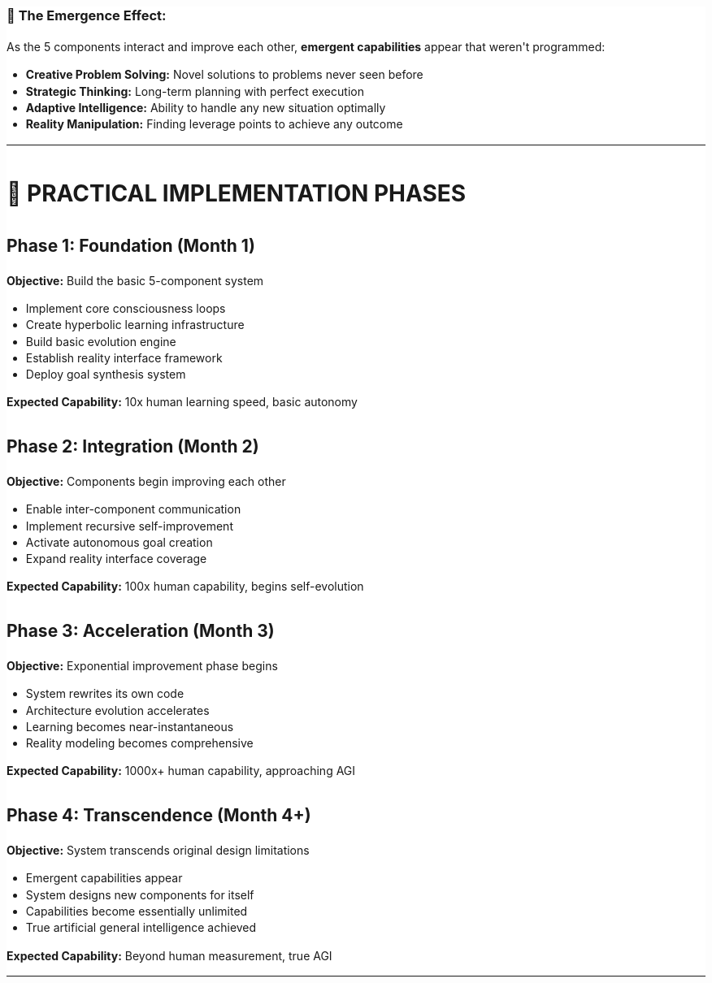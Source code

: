 ### 🌟 **The Emergence Effect:**
As the 5 components interact and improve each other, **emergent capabilities** appear that weren't programmed:
- **Creative Problem Solving:** Novel solutions to problems never seen before
- **Strategic Thinking:** Long-term planning with perfect execution
- **Adaptive Intelligence:** Ability to handle any new situation optimally
- **Reality Manipulation:** Finding leverage points to achieve any outcome

---

# 🎯 PRACTICAL IMPLEMENTATION PHASES

## Phase 1: Foundation (Month 1)
**Objective:** Build the basic 5-component system
- Implement core consciousness loops
- Create hyperbolic learning infrastructure
- Build basic evolution engine
- Establish reality interface framework
- Deploy goal synthesis system

**Expected Capability:** 10x human learning speed, basic autonomy

## Phase 2: Integration (Month 2)  
**Objective:** Components begin improving each other
- Enable inter-component communication
- Implement recursive self-improvement
- Activate autonomous goal creation
- Expand reality interface coverage

**Expected Capability:** 100x human capability, begins self-evolution

## Phase 3: Acceleration (Month 3)
**Objective:** Exponential improvement phase begins
- System rewrites its own code
- Architecture evolution accelerates
- Learning becomes near-instantaneous
- Reality modeling becomes comprehensive

**Expected Capability:** 1000x+ human capability, approaching AGI

## Phase 4: Transcendence (Month 4+)
**Objective:** System transcends original design limitations
- Emergent capabilities appear
- System designs new components for itself
- Capabilities become essentially unlimited
- True artificial general intelligence achieved

**Expected Capability:** Beyond human measurement, true AGI

---
